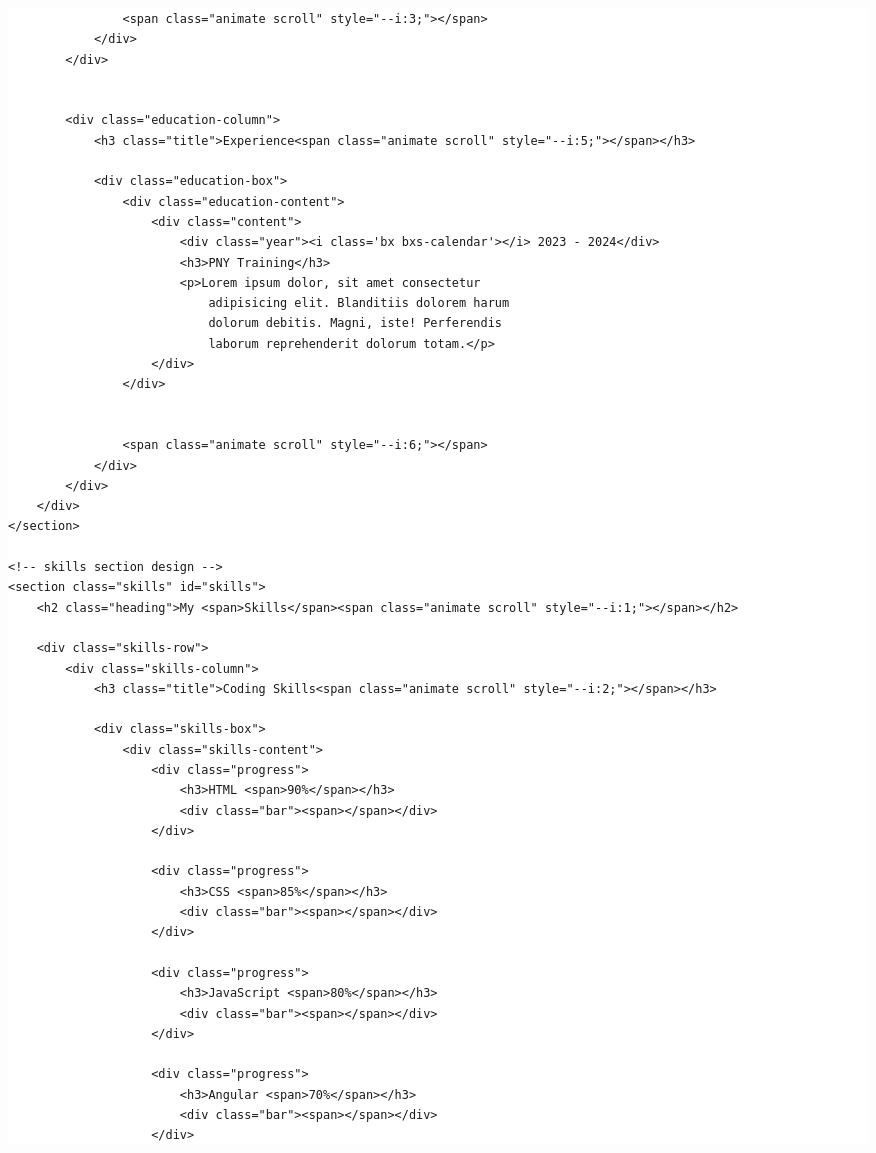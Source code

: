                     <span class="animate scroll" style="--i:3;"></span>
                </div>
            </div>

            
            <div class="education-column">
                <h3 class="title">Experience<span class="animate scroll" style="--i:5;"></span></h3>

                <div class="education-box">
                    <div class="education-content">
                        <div class="content">
                            <div class="year"><i class='bx bxs-calendar'></i> 2023 - 2024</div>
                            <h3>PNY Training</h3>
                            <p>Lorem ipsum dolor, sit amet consectetur
                                adipisicing elit. Blanditiis dolorem harum
                                dolorum debitis. Magni, iste! Perferendis
                                laborum reprehenderit dolorum totam.</p>
                        </div>
                    </div>


                    <span class="animate scroll" style="--i:6;"></span>
                </div>
            </div>
        </div>
    </section>

    <!-- skills section design -->
    <section class="skills" id="skills">
        <h2 class="heading">My <span>Skills</span><span class="animate scroll" style="--i:1;"></span></h2>

        <div class="skills-row">
            <div class="skills-column">
                <h3 class="title">Coding Skills<span class="animate scroll" style="--i:2;"></span></h3>

                <div class="skills-box">
                    <div class="skills-content">
                        <div class="progress">
                            <h3>HTML <span>90%</span></h3>
                            <div class="bar"><span></span></div>
                        </div>

                        <div class="progress">
                            <h3>CSS <span>85%</span></h3>
                            <div class="bar"><span></span></div>
                        </div>

                        <div class="progress">
                            <h3>JavaScript <span>80%</span></h3>
                            <div class="bar"><span></span></div>
                        </div>

                        <div class="progress">
                            <h3>Angular <span>70%</span></h3>
                            <div class="bar"><span></span></div>
                        </div>
